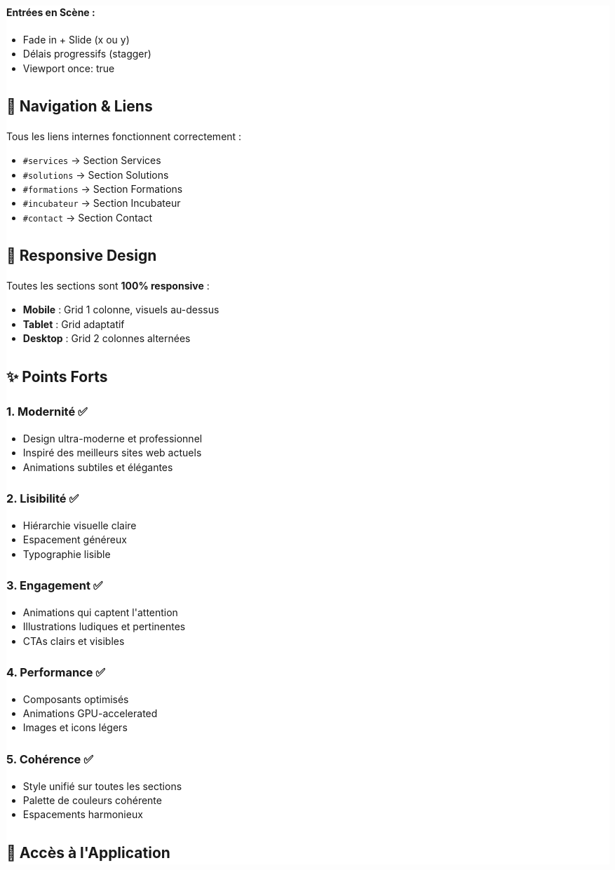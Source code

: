#### Entrées en Scène :
- Fade in + Slide (x ou y)
- Délais progressifs (stagger)
- Viewport once: true

## 🔗 Navigation & Liens

Tous les liens internes fonctionnent correctement :
- `#services` → Section Services
- `#solutions` → Section Solutions  
- `#formations` → Section Formations
- `#incubateur` → Section Incubateur
- `#contact` → Section Contact

## 📱 Responsive Design

Toutes les sections sont **100% responsive** :
- **Mobile** : Grid 1 colonne, visuels au-dessus
- **Tablet** : Grid adaptatif
- **Desktop** : Grid 2 colonnes alternées

## ✨ Points Forts

### 1. Modernité ✅
- Design ultra-moderne et professionnel
- Inspiré des meilleurs sites web actuels
- Animations subtiles et élégantes

### 2. Lisibilité ✅
- Hiérarchie visuelle claire
- Espacement généreux
- Typographie lisible

### 3. Engagement ✅
- Animations qui captent l'attention
- Illustrations ludiques et pertinentes
- CTAs clairs et visibles

### 4. Performance ✅
- Composants optimisés
- Animations GPU-accelerated
- Images et icons légers

### 5. Cohérence ✅
- Style unifié sur toutes les sections
- Palette de couleurs cohérente
- Espacements harmonieux

## 🚀 Accès à l'Application
